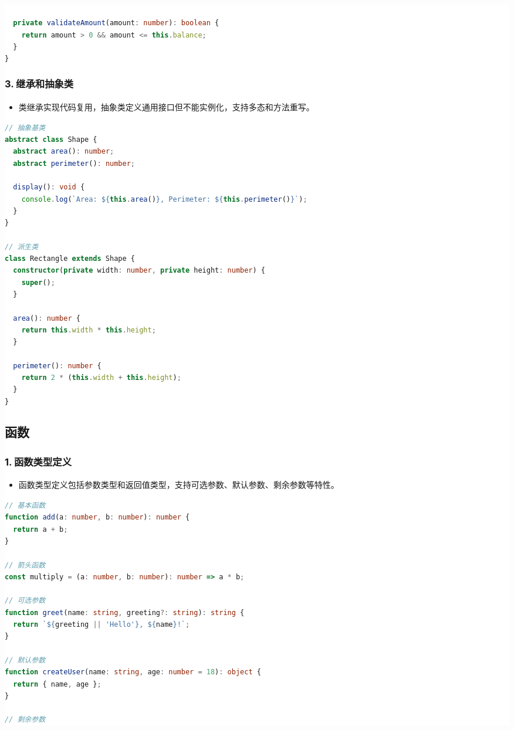 ```typescript

  private validateAmount(amount: number): boolean {
    return amount > 0 && amount <= this.balance;
  }
}
```

### 3. **继承和抽象类**

- 类继承实现代码复用，抽象类定义通用接口但不能实例化，支持多态和方法重写。

```typescript
// 抽象基类
abstract class Shape {
  abstract area(): number;
  abstract perimeter(): number;

  display(): void {
    console.log(`Area: ${this.area()}, Perimeter: ${this.perimeter()}`);
  }
}

// 派生类
class Rectangle extends Shape {
  constructor(private width: number, private height: number) {
    super();
  }

  area(): number {
    return this.width * this.height;
  }

  perimeter(): number {
    return 2 * (this.width + this.height);
  }
}
```

## 函数

### 1. **函数类型定义**

- 函数类型定义包括参数类型和返回值类型，支持可选参数、默认参数、剩余参数等特性。

```typescript
// 基本函数
function add(a: number, b: number): number {
  return a + b;
}

// 箭头函数
const multiply = (a: number, b: number): number => a * b;

// 可选参数
function greet(name: string, greeting?: string): string {
  return `${greeting || 'Hello'}, ${name}!`;
}

// 默认参数
function createUser(name: string, age: number = 18): object {
  return { name, age };
}

// 剩余参数
```